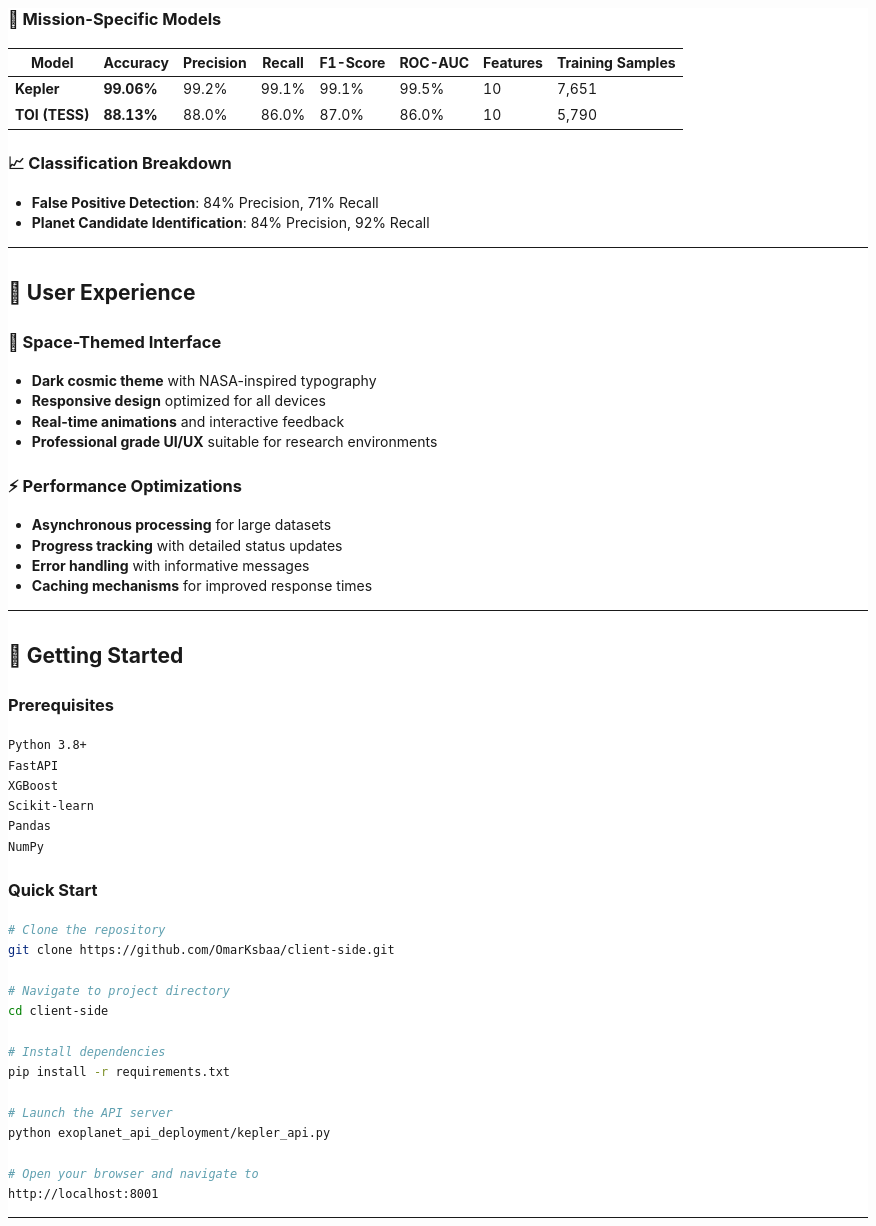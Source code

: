 ### **🎯 Mission-Specific Models**

| Model | Accuracy | Precision | Recall | F1-Score | ROC-AUC | Features | Training Samples |
|-------|----------|-----------|--------|----------|---------|----------|------------------|
| **Kepler** | **99.06%** | 99.2% | 99.1% | 99.1% | 99.5% | 10 | 7,651 |
| **TOI (TESS)** | **88.13%** | 88.0% | 86.0% | 87.0% | 86.0% | 10 | 5,790 |

### **📈 Classification Breakdown**
- **False Positive Detection**: 84% Precision, 71% Recall
- **Planet Candidate Identification**: 84% Precision, 92% Recall

---

## 🎨 **User Experience**

### **🌌 Space-Themed Interface**
- **Dark cosmic theme** with NASA-inspired typography
- **Responsive design** optimized for all devices
- **Real-time animations** and interactive feedback
- **Professional grade UI/UX** suitable for research environments

### **⚡ Performance Optimizations**
- **Asynchronous processing** for large datasets
- **Progress tracking** with detailed status updates
- **Error handling** with informative messages
- **Caching mechanisms** for improved response times

---

## 🚀 **Getting Started**

### **Prerequisites**
```bash
Python 3.8+
FastAPI
XGBoost
Scikit-learn
Pandas
NumPy
```

### **Quick Start**
```bash
# Clone the repository
git clone https://github.com/OmarKsbaa/client-side.git

# Navigate to project directory
cd client-side

# Install dependencies
pip install -r requirements.txt

# Launch the API server
python exoplanet_api_deployment/kepler_api.py

# Open your browser and navigate to
http://localhost:8001
```

---